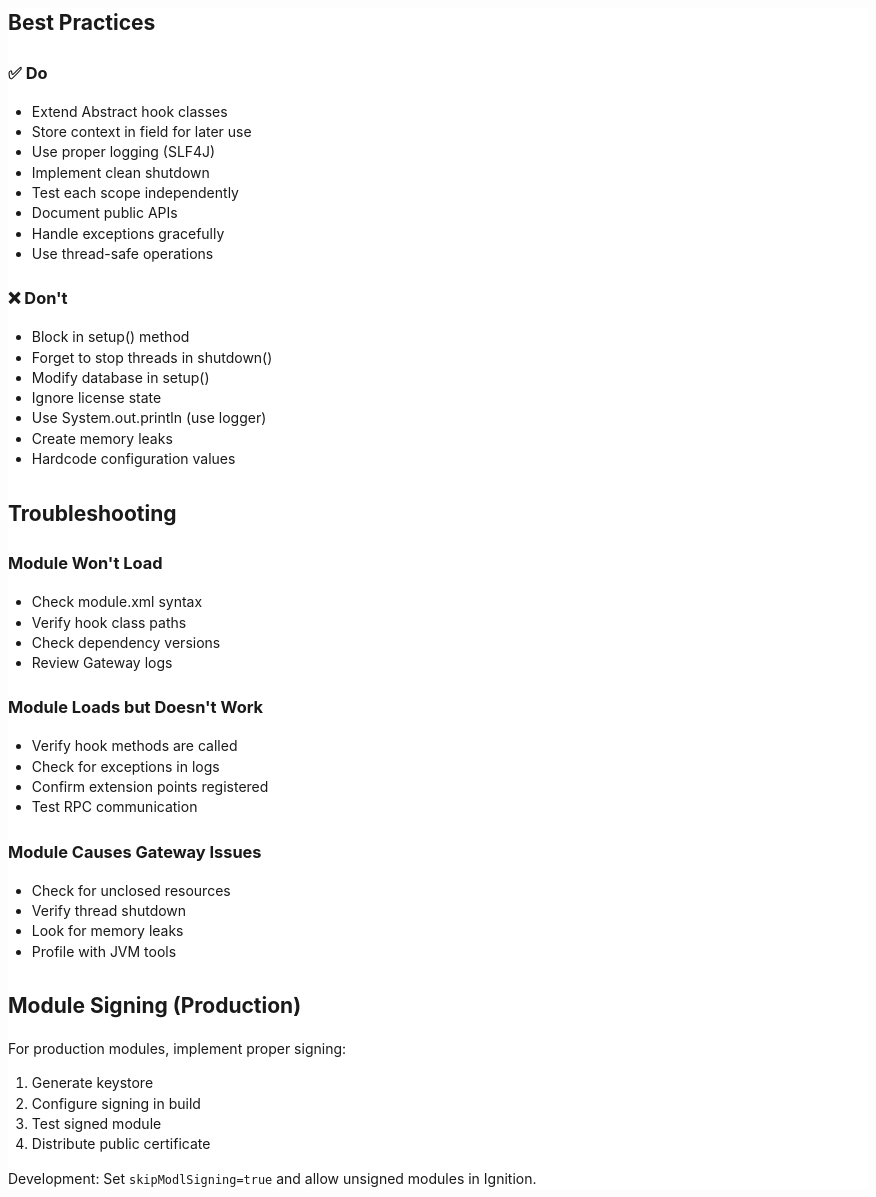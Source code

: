 ## Best Practices

### ✅ Do
- Extend Abstract hook classes
- Store context in field for later use
- Use proper logging (SLF4J)
- Implement clean shutdown
- Test each scope independently
- Document public APIs
- Handle exceptions gracefully
- Use thread-safe operations

### ❌ Don't
- Block in setup() method
- Forget to stop threads in shutdown()
- Modify database in setup()
- Ignore license state
- Use System.out.println (use logger)
- Create memory leaks
- Hardcode configuration values

## Troubleshooting

### Module Won't Load
- Check module.xml syntax
- Verify hook class paths
- Check dependency versions
- Review Gateway logs

### Module Loads but Doesn't Work
- Verify hook methods are called
- Check for exceptions in logs
- Confirm extension points registered
- Test RPC communication

### Module Causes Gateway Issues
- Check for unclosed resources
- Verify thread shutdown
- Look for memory leaks
- Profile with JVM tools

## Module Signing (Production)

For production modules, implement proper signing:

1. Generate keystore
2. Configure signing in build
3. Test signed module
4. Distribute public certificate

Development: Set `skipModlSigning=true` and allow unsigned modules in Ignition.
